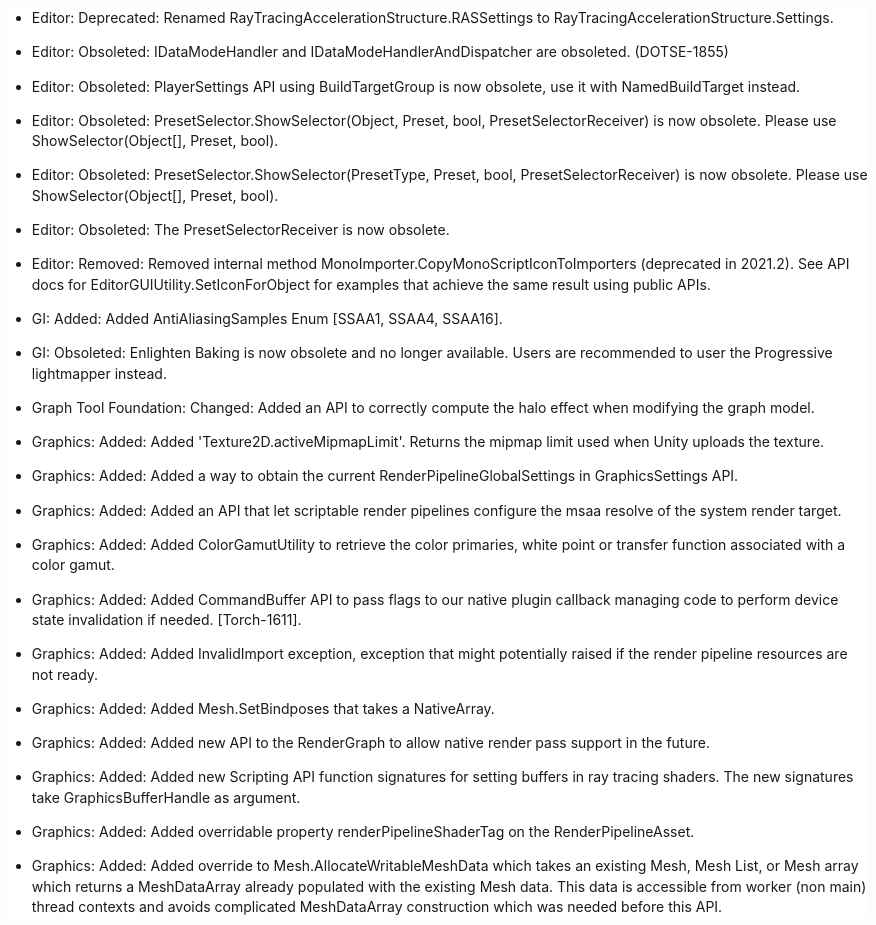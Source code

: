- Editor: Deprecated: Renamed RayTracingAccelerationStructure.RASSettings to RayTracingAccelerationStructure.Settings.

- Editor: Obsoleted: IDataModeHandler and IDataModeHandlerAndDispatcher are obsoleted.
    (DOTSE-1855)

- Editor: Obsoleted: PlayerSettings API using BuildTargetGroup is now obsolete, use it with NamedBuildTarget instead.

- Editor: Obsoleted: PresetSelector.ShowSelector\(Object, Preset, bool, PresetSelectorReceiver\) is now obsolete. Please use ShowSelector\(Object\[\], Preset, bool\).

- Editor: Obsoleted: PresetSelector.ShowSelector\(PresetType, Preset, bool, PresetSelectorReceiver\) is now obsolete. Please use ShowSelector\(Object\[\], Preset, bool\).

- Editor: Obsoleted: The PresetSelectorReceiver is now obsolete.

- Editor: Removed: Removed internal method MonoImporter.CopyMonoScriptIconToImporters \(deprecated in 2021.2\). See API docs for EditorGUIUtility.SetIconForObject for examples that achieve the same result using public APIs.

- GI: Added: Added AntiAliasingSamples Enum \[SSAA1, SSAA4, SSAA16\].

- GI: Obsoleted: Enlighten Baking is now obsolete and no longer available. Users are recommended to user the Progressive lightmapper instead.

- Graph Tool Foundation: Changed: Added an API to correctly compute the halo effect when modifying the graph model.

- Graphics: Added: Added 'Texture2D.activeMipmapLimit'. Returns the mipmap limit used when Unity uploads the texture.

- Graphics: Added: Added a way to obtain the current RenderPipelineGlobalSettings in GraphicsSettings API.

- Graphics: Added: Added an API that let scriptable render pipelines configure the msaa resolve of the system render target.

- Graphics: Added: Added ColorGamutUtility to retrieve the color primaries, white point or transfer function associated with a color gamut.

- Graphics: Added: Added CommandBuffer API to pass flags to our native plugin callback managing code to perform device state invalidation if needed. \[Torch-1611\].

- Graphics: Added: Added InvalidImport exception, exception that might potentially raised if the render pipeline resources are not ready.

- Graphics: Added: Added Mesh.SetBindposes that takes a NativeArray.

- Graphics: Added: Added new API to the RenderGraph to allow native render pass support in the future.

- Graphics: Added: Added new Scripting API function signatures for setting buffers in ray tracing shaders. The new signatures take GraphicsBufferHandle as argument.

- Graphics: Added: Added overridable property renderPipelineShaderTag on the RenderPipelineAsset.

- Graphics: Added: Added override to Mesh.AllocateWritableMeshData which takes an existing Mesh, Mesh List, or Mesh array which returns a MeshDataArray already populated with the existing Mesh data. This data is accessible from worker \(non main\) thread contexts and avoids complicated MeshDataArray construction which was needed before this API.
